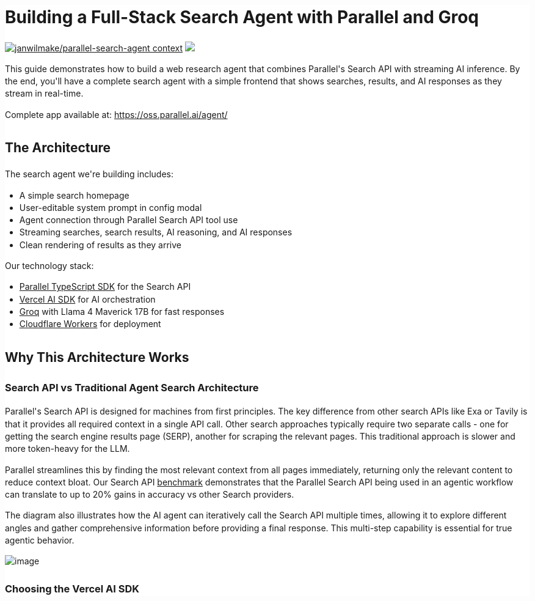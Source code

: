 # Building a Full-Stack Search Agent with Parallel and Groq

[![janwilmake/parallel-search-agent context](https://badge.forgithub.com/janwilmake/parallel-search-agent?lines=false)](https://uithub.com/janwilmake/parallel-search-agent?lines=false) [![](https://remix.forgithub.com/badge)](https://remix.forgithub.com/janwilmake/parallel-search-agent)

This guide demonstrates how to build a web research agent that combines Parallel's Search API with streaming AI inference. By the end, you'll have a complete search agent with a simple frontend that shows searches, results, and AI responses as they stream in real-time.

Complete app available at: https://oss.parallel.ai/agent/

## The Architecture

The search agent we're building includes:

- A simple search homepage
- User-editable system prompt in config modal
- Agent connection through Parallel Search API tool use
- Streaming searches, search results, AI reasoning, and AI responses
- Clean rendering of results as they arrive

Our technology stack:

- [Parallel TypeScript SDK](https://www.npmjs.com/package/parallel-web) for the Search API
- [Vercel AI SDK](https://ai-sdk.dev/docs/introduction) for AI orchestration
- [Groq](https://ai-sdk.dev/providers/ai-sdk-providers/groq) with Llama 4 Maverick 17B for fast responses
- [Cloudflare Workers](https://workers.cloudflare.com/) for deployment

## Why This Architecture Works

### Search API vs Traditional Agent Search Architecture

Parallel's Search API is designed for machines from first principles. The key difference from other search APIs like Exa or Tavily is that it provides all required context in a single API call. Other search approaches typically require two separate calls - one for getting the search engine results page (SERP), another for scraping the relevant pages. This traditional approach is slower and more token-heavy for the LLM.

Parallel streamlines this by finding the most relevant context from all pages immediately, returning only the relevant content to reduce context bloat. Our Search API [benchmark](https://parallel.ai/blog/search-api-benchmark) demonstrates that the Parallel Search API being used in an agentic workflow can translate to up to 20% gains in accuracy vs other Search providers.

The diagram also illustrates how the AI agent can iteratively call the Search API multiple times, allowing it to explore different angles and gather comprehensive information before providing a final response. This multi-step capability is essential for true agentic behavior.

<img width="500" height="1000" alt="image" src="https://github.com/user-attachments/assets/6cdcab20-5a03-427d-9dfd-7966cc0d554b" />

### Choosing the Vercel AI SDK
